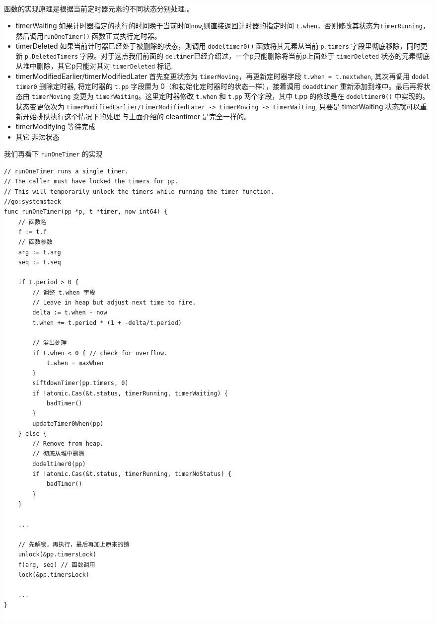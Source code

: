 函数的实现原理是根据当前定时器元素的不同状态分别处理.。

 * timerWaiting 如果计时器指定的执行的时间晚于当前时间`now`,则直接返回计时器的指定时间 `t.when`，否则修改其状态为`timerRunning`，然后调用`runOneTimer()` 函数正式执行定时器。
 * timerDeleted 如果当前计时器已经处于被删除的状态，则调用 `dodeltimer0()` 函数将其元素从当前 `p.timers` 字段里彻底移除，同时更新 `p.DeletedTimers` 字段。对于这点我们前面的 `deltimer`已经介绍过，一个p只能删除将当前p上面处于 `timerDeleted` 状态的元素彻底从堆中删除，其它p只能对其对 `timerDeleted` 标记.
 * timerModifiedEarlier/timerModifiedLater 首先变更状态为 `timerMoving`，再更新定时器字段 `t.when = t.nextwhen`, 其次再调用 `dodeltimer0` 删除定时器, 将定时器的 `t.pp` 字段置为 0（和初始化定时器时的状态一样），接着调用 `doaddtimer` 重新添加到堆中。最后再将状态由 `timerMoving` 变更为 `timerWaiting`。这里定时器修改 `t.when` 和 `t.pp` 两个字段，其中 t.pp 的修改是在 `dodeltimer0()` 中实现的。状态变更依次为 `timerModifiedEarlier/timerModifiedLater -> timerMoving -> timerWaiting`, 只要是 timerWaiting 状态就可以重新开始排队执行这个情况下的处理 与上面介绍的 cleantimer 是完全一样的。
 * timerModifying 等待完成
 * 其它 非法状态

我们再看下 `runOneTimer` 的实现

```
// runOneTimer runs a single timer.
// The caller must have locked the timers for pp.
// This will temporarily unlock the timers while running the timer function.
//go:systemstack
func runOneTimer(pp *p, t *timer, now int64) {
	// 函数名
	f := t.f
	// 函数参数
	arg := t.arg
	seq := t.seq

	if t.period > 0 {
		// 调整 t.when 字段
		// Leave in heap but adjust next time to fire.
		delta := t.when - now
		t.when += t.period * (1 + -delta/t.period)

		// 溢出处理
		if t.when < 0 { // check for overflow.
			t.when = maxWhen
		}
		siftdownTimer(pp.timers, 0)
		if !atomic.Cas(&t.status, timerRunning, timerWaiting) {
			badTimer()
		}
		updateTimer0When(pp)
	} else {
		// Remove from heap.
		// 彻底从堆中删除
		dodeltimer0(pp)
		if !atomic.Cas(&t.status, timerRunning, timerNoStatus) {
			badTimer()
		}
	}

	...

	// 先解锁，再执行，最后再加上原来的锁
	unlock(&pp.timersLock)
	f(arg, seq) // 函数调用
	lock(&pp.timersLock)

	...
}


```
